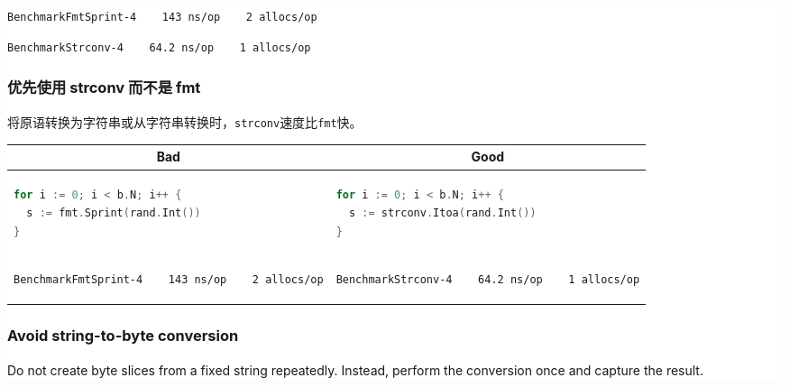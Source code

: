 </td></tr>
<tr><td>

```
BenchmarkFmtSprint-4    143 ns/op    2 allocs/op
```

</td><td>

```
BenchmarkStrconv-4    64.2 ns/op    1 allocs/op
```

</td></tr>
</tbody></table>

### 优先使用 strconv 而不是 fmt

将原语转换为字符串或从字符串转换时，`strconv`速度比`fmt`快。

<table>
<thead><tr><th>Bad</th><th>Good</th></tr></thead>
<tbody>
<tr><td>

```go
for i := 0; i < b.N; i++ {
  s := fmt.Sprint(rand.Int())
}
```

</td><td>

```go
for i := 0; i < b.N; i++ {
  s := strconv.Itoa(rand.Int())
}
```

</td></tr>
<tr><td>

```
BenchmarkFmtSprint-4    143 ns/op    2 allocs/op
```

</td><td>

```
BenchmarkStrconv-4    64.2 ns/op    1 allocs/op
```

</td></tr>
</tbody></table>


### Avoid string-to-byte conversion

Do not create byte slices from a fixed string repeatedly. Instead, perform the
conversion once and capture the result.
